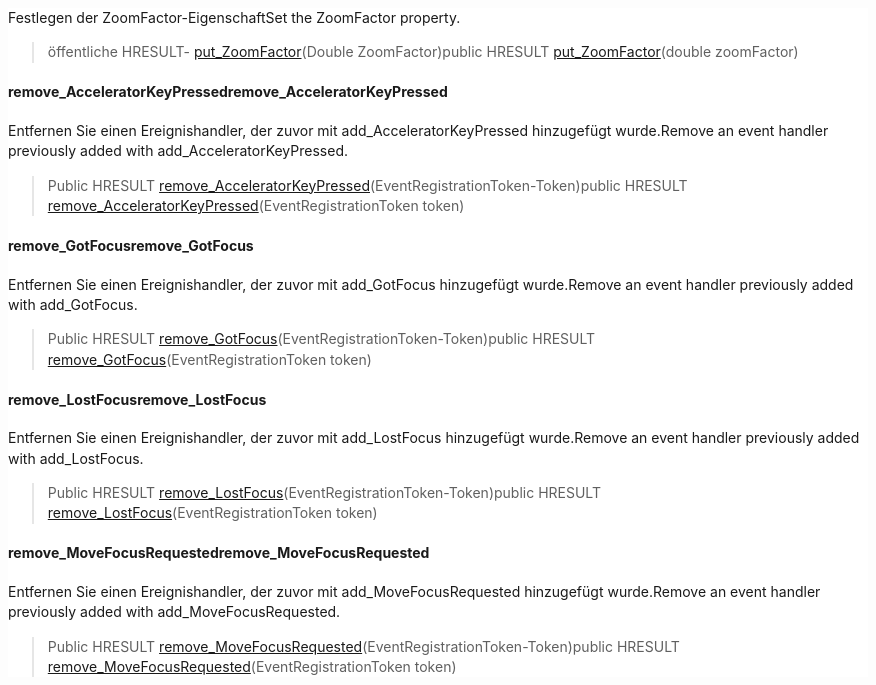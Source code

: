 <span data-ttu-id="f1fb1-276">Festlegen der ZoomFactor-Eigenschaft</span><span class="sxs-lookup"><span data-stu-id="f1fb1-276">Set the ZoomFactor property.</span></span>

> <span data-ttu-id="f1fb1-277">öffentliche HRESULT- [put_ZoomFactor](#put_zoomfactor)(Double ZoomFactor)</span><span class="sxs-lookup"><span data-stu-id="f1fb1-277">public HRESULT [put_ZoomFactor](#put_zoomfactor)(double zoomFactor)</span></span>

#### <span data-ttu-id="f1fb1-278">remove_AcceleratorKeyPressed</span><span class="sxs-lookup"><span data-stu-id="f1fb1-278">remove_AcceleratorKeyPressed</span></span> 

<span data-ttu-id="f1fb1-279">Entfernen Sie einen Ereignishandler, der zuvor mit add_AcceleratorKeyPressed hinzugefügt wurde.</span><span class="sxs-lookup"><span data-stu-id="f1fb1-279">Remove an event handler previously added with add_AcceleratorKeyPressed.</span></span>

> <span data-ttu-id="f1fb1-280">Public HRESULT [remove_AcceleratorKeyPressed](#remove_acceleratorkeypressed)(EventRegistrationToken-Token)</span><span class="sxs-lookup"><span data-stu-id="f1fb1-280">public HRESULT [remove_AcceleratorKeyPressed](#remove_acceleratorkeypressed)(EventRegistrationToken token)</span></span>

#### <span data-ttu-id="f1fb1-281">remove_GotFocus</span><span class="sxs-lookup"><span data-stu-id="f1fb1-281">remove_GotFocus</span></span> 

<span data-ttu-id="f1fb1-282">Entfernen Sie einen Ereignishandler, der zuvor mit add_GotFocus hinzugefügt wurde.</span><span class="sxs-lookup"><span data-stu-id="f1fb1-282">Remove an event handler previously added with add_GotFocus.</span></span>

> <span data-ttu-id="f1fb1-283">Public HRESULT [remove_GotFocus](#remove_gotfocus)(EventRegistrationToken-Token)</span><span class="sxs-lookup"><span data-stu-id="f1fb1-283">public HRESULT [remove_GotFocus](#remove_gotfocus)(EventRegistrationToken token)</span></span>

#### <span data-ttu-id="f1fb1-284">remove_LostFocus</span><span class="sxs-lookup"><span data-stu-id="f1fb1-284">remove_LostFocus</span></span> 

<span data-ttu-id="f1fb1-285">Entfernen Sie einen Ereignishandler, der zuvor mit add_LostFocus hinzugefügt wurde.</span><span class="sxs-lookup"><span data-stu-id="f1fb1-285">Remove an event handler previously added with add_LostFocus.</span></span>

> <span data-ttu-id="f1fb1-286">Public HRESULT [remove_LostFocus](#remove_lostfocus)(EventRegistrationToken-Token)</span><span class="sxs-lookup"><span data-stu-id="f1fb1-286">public HRESULT [remove_LostFocus](#remove_lostfocus)(EventRegistrationToken token)</span></span>

#### <span data-ttu-id="f1fb1-287">remove_MoveFocusRequested</span><span class="sxs-lookup"><span data-stu-id="f1fb1-287">remove_MoveFocusRequested</span></span> 

<span data-ttu-id="f1fb1-288">Entfernen Sie einen Ereignishandler, der zuvor mit add_MoveFocusRequested hinzugefügt wurde.</span><span class="sxs-lookup"><span data-stu-id="f1fb1-288">Remove an event handler previously added with add_MoveFocusRequested.</span></span>

> <span data-ttu-id="f1fb1-289">Public HRESULT [remove_MoveFocusRequested](#remove_movefocusrequested)(EventRegistrationToken-Token)</span><span class="sxs-lookup"><span data-stu-id="f1fb1-289">public HRESULT [remove_MoveFocusRequested](#remove_movefocusrequested)(EventRegistrationToken token)</span></span>
